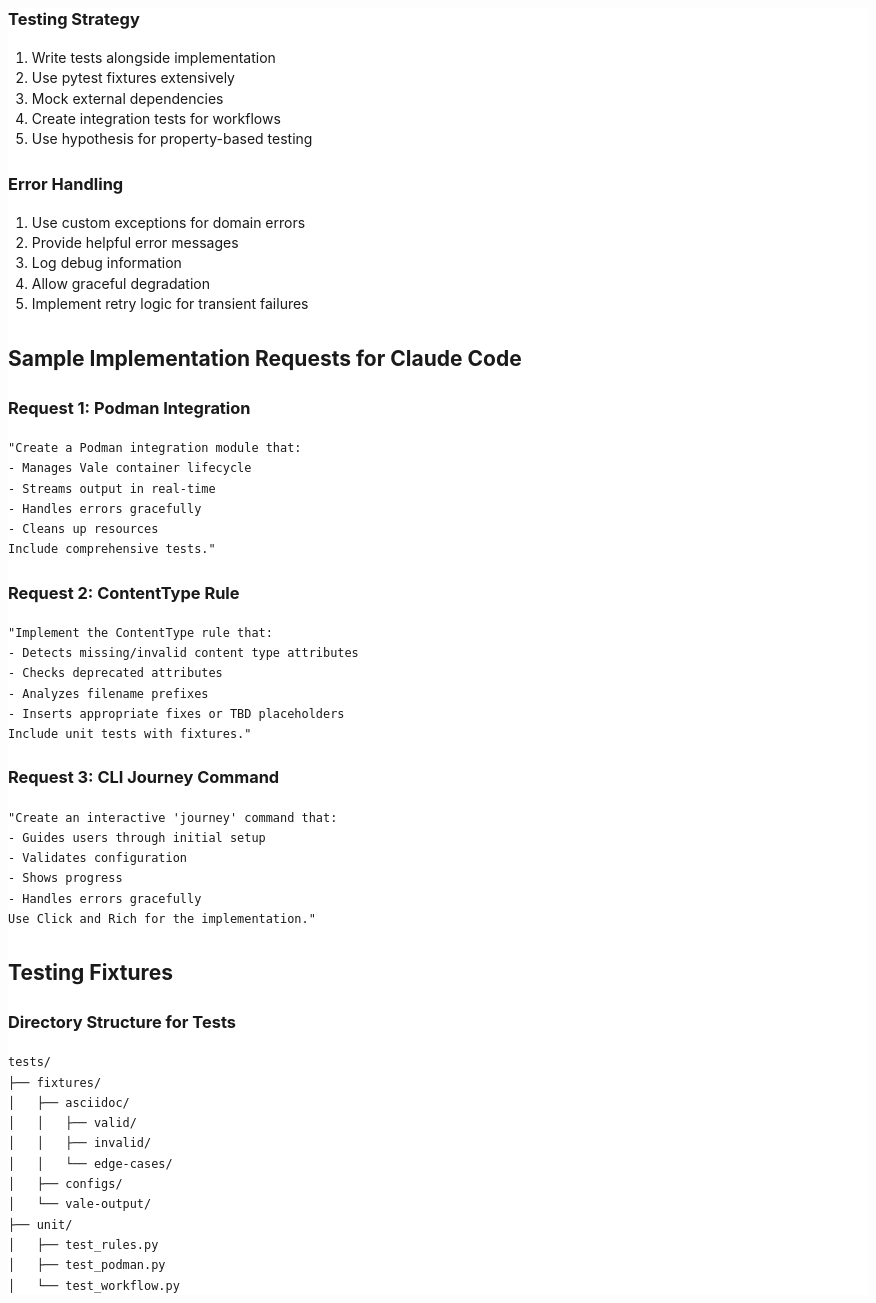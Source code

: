 ### Testing Strategy
1. Write tests alongside implementation
2. Use pytest fixtures extensively
3. Mock external dependencies
4. Create integration tests for workflows
5. Use hypothesis for property-based testing

### Error Handling
1. Use custom exceptions for domain errors
2. Provide helpful error messages
3. Log debug information
4. Allow graceful degradation
5. Implement retry logic for transient failures

## Sample Implementation Requests for Claude Code

### Request 1: Podman Integration
```
"Create a Podman integration module that:
- Manages Vale container lifecycle
- Streams output in real-time
- Handles errors gracefully
- Cleans up resources
Include comprehensive tests."
```

### Request 2: ContentType Rule
```
"Implement the ContentType rule that:
- Detects missing/invalid content type attributes
- Checks deprecated attributes
- Analyzes filename prefixes
- Inserts appropriate fixes or TBD placeholders
Include unit tests with fixtures."
```

### Request 3: CLI Journey Command
```
"Create an interactive 'journey' command that:
- Guides users through initial setup
- Validates configuration
- Shows progress
- Handles errors gracefully
Use Click and Rich for the implementation."
```

## Testing Fixtures

### Directory Structure for Tests
```
tests/
├── fixtures/
│   ├── asciidoc/
│   │   ├── valid/
│   │   ├── invalid/
│   │   └── edge-cases/
│   ├── configs/
│   └── vale-output/
├── unit/
│   ├── test_rules.py
│   ├── test_podman.py
│   └── test_workflow.py
```
